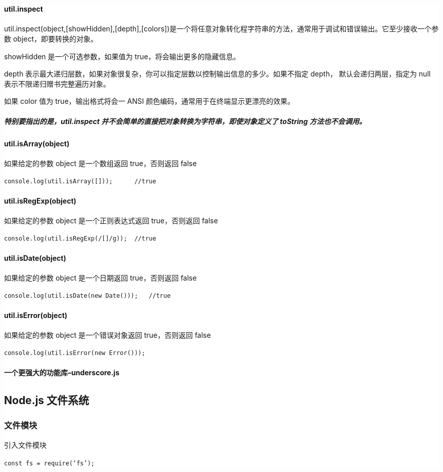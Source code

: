 #### util.inspect


util.inspect(object,[showHidden],[depth],[colors])是一个将任意对象转化程字符串的方法，通常用于调试和错误输出。它至少接收一个参数 object，即要转换的对象。

showHidden 是一个可选参数，如果值为 true，将会输出更多的隐藏信息。
 
depth 表示最大递归层数，如果对象很复杂，你可以指定层数以控制输出信息的多少。如果不指定 depth，   默认会递归两层，指定为 null 表示不限递归赠书完整遍历对象。
 
如果 color 值为 true，输出格式将会一 ANSI 颜色编码，通常用于在终端显示更漂亮的效果。
 
 
##### 特别要指出的是，util.inspect 并不会简单的直接把对象转换为字符串，即使对象定义了 toString 方法也不会调用。

#### util.isArray(object)

如果给定的参数 object 是一个数组返回 true，否则返回 false

```plain
console.log(util.isArray([]));      //true
```

#### util.isRegExp(object)

如果给定的参数 object 是一个正则表达式返回 true，否则返回 false

```plain
console.log(util.isRegExp(/[]/g));  //true
```

#### util.isDate(object)

如果给定的参数 object 是一个日期返回 true，否则返回 false

```plain
console.log(util.isDate(new Date()));   //true
```

#### util.isError(object)

如果给定的参数 object 是一个错误对象返回 true，否则返回 false

```plain
console.log(util.isError(new Error()));

```

#### 一个更强大的功能库–underscore.js

## Node.js 文件系统

### 文件模块

引入文件模块

```plain
const fs = require(‘fs’);
```
